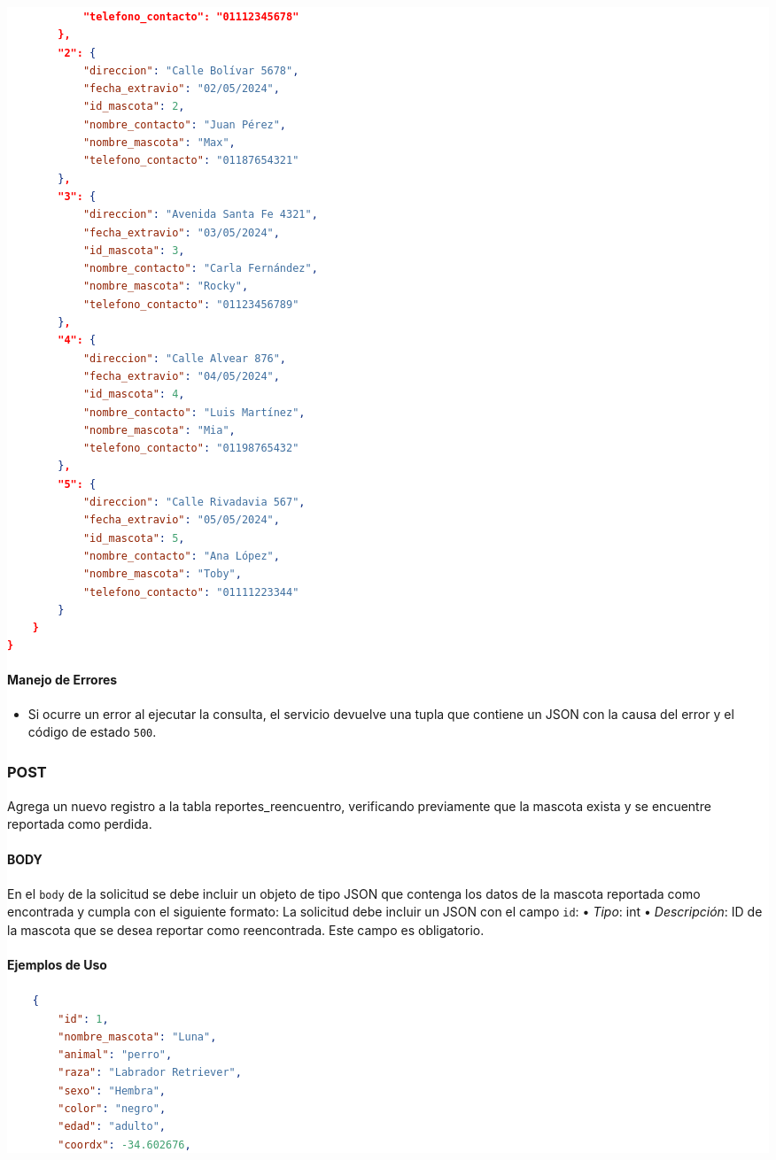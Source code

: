 ```json 
            "telefono_contacto": "01112345678"
        },
        "2": {
            "direccion": "Calle Bolívar 5678",
            "fecha_extravio": "02/05/2024",
            "id_mascota": 2,
            "nombre_contacto": "Juan Pérez",
            "nombre_mascota": "Max",
            "telefono_contacto": "01187654321"
        },
        "3": {
            "direccion": "Avenida Santa Fe 4321",
            "fecha_extravio": "03/05/2024",
            "id_mascota": 3,
            "nombre_contacto": "Carla Fernández",
            "nombre_mascota": "Rocky",
            "telefono_contacto": "01123456789"
        },
        "4": {
            "direccion": "Calle Alvear 876",
            "fecha_extravio": "04/05/2024",
            "id_mascota": 4,
            "nombre_contacto": "Luis Martínez",
            "nombre_mascota": "Mia",
            "telefono_contacto": "01198765432"
        },
        "5": {
            "direccion": "Calle Rivadavia 567",
            "fecha_extravio": "05/05/2024",
            "id_mascota": 5,
            "nombre_contacto": "Ana López",
            "nombre_mascota": "Toby",
            "telefono_contacto": "01111223344"
        }
    }
}
```
#### Manejo de Errores
* Si ocurre un error al ejecutar la consulta, el servicio devuelve una tupla que contiene un JSON con la causa del error y el código de estado `500`. 

### POST
Agrega un nuevo registro a la tabla reportes_reencuentro, verificando previamente que la mascota exista y se encuentre reportada como perdida.
#### BODY
En el `body` de la solicitud se debe incluir un objeto de tipo JSON que contenga los datos de la mascota reportada como encontrada y cumpla con el siguiente formato:
La solicitud debe incluir un JSON con el campo `id`:
    • *Tipo*: int
    • *Descripción*: ID de la mascota que se desea reportar como reencontrada. Este campo es obligatorio.
#### Ejemplos de Uso
```json
    {
        "id": 1,
        "nombre_mascota": "Luna",
        "animal": "perro",
        "raza": "Labrador Retriever",
        "sexo": "Hembra",
        "color": "negro",
        "edad": "adulto",
        "coordx": -34.602676,
```